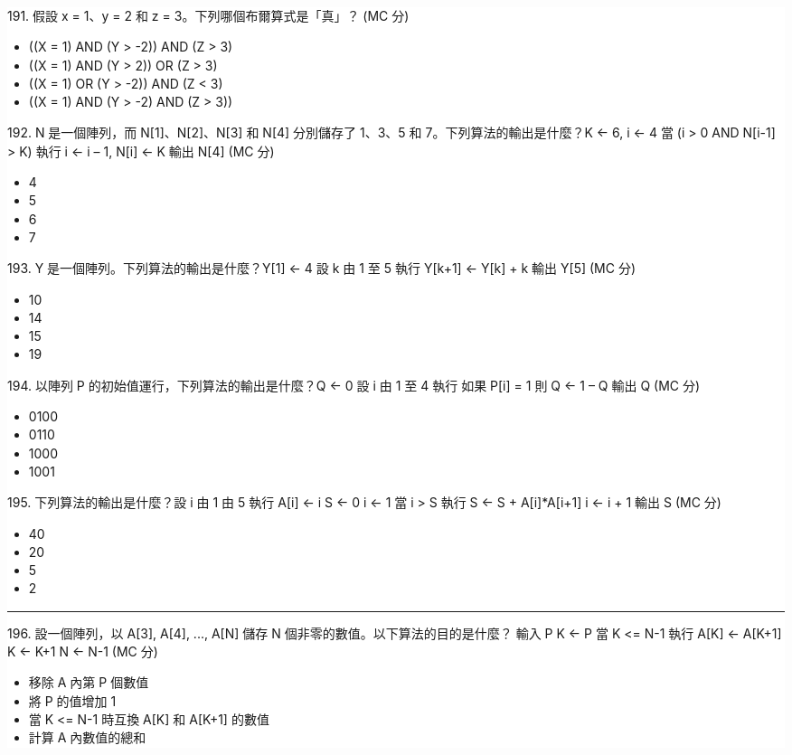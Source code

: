
<div class="question-item">191. 假設 x = 1、y = 2 和 z = 3。下列哪個布爾算式是「真」？ <span class="points">(MC 分)</span></div>
<ul class="mcq-options">
<li>((X = 1) AND (Y > -2)) AND (Z > 3)</li>
<li>((X = 1) AND (Y > 2)) OR (Z > 3)</li>
<li>((X = 1) OR (Y > -2)) AND (Z < 3)</li>
<li>((X = 1) AND (Y > -2) AND (Z > 3))</li>
</ul>

<div class="question-item">192. N 是一個陣列，而 N[1]、N[2]、N[3] 和 N[4] 分別儲存了 1、3、5 和 7。下列算法的輸出是什麼？K ← 6, i ← 4 當 (i > 0 AND N[i-1] > K) 執行 i ← i – 1, N[i] ← K 輸出 N[4] <span class="points">(MC 分)</span></div>
<ul class="mcq-options">
<li>4</li>
<li>5</li>
<li>6</li>
<li>7</li>
</ul>

<div class="question-item">193. Y 是一個陣列。下列算法的輸出是什麼？Y[1] ← 4 設 k 由 1 至 5 執行 Y[k+1] ← Y[k] + k 輸出 Y[5] <span class="points">(MC 分)</span></div>
<ul class="mcq-options">
<li>10</li>
<li>14</li>
<li>15</li>
<li>19</li>
</ul>

<div class="question-item">194. 以陣列 P 的初始值運行，下列算法的輸出是什麼？Q ← 0 設 i 由 1 至 4 執行 如果 P[i] = 1 則 Q ← 1 – Q 輸出 Q <span class="points">(MC 分)</span></div>
<ul class="mcq-options">
<li>0100</li>
<li>0110</li>
<li>1000</li>
<li>1001</li>
</ul>

<div class="question-item">195. 下列算法的輸出是什麼？設 i 由 1 由 5 執行 A[i] ← i S ← 0 i ← 1 當 i > S 執行 S ← S + A[i]*A[i+1] i ← i + 1 輸出 S <span class="points">(MC 分)</span></div>
<ul class="mcq-options">
<li>40</li>
<li>20</li>
<li>5</li>
<li>2</li>
</ul>

---

<div class="question-item">196. 設一個陣列，以 A[3], A[4], ..., A[N] 儲存 N 個非零的數值。以下算法的目的是什麼？ 輸入 P K <- P 當 K <= N-1 執行 A[K] <- A[K+1] K <- K+1 N <- N-1 <span class="points">(MC 分)</span></div>
<ul class="mcq-options">
<li>移除 A 內第 P 個數值</li>
<li>將 P 的值增加 1</li>
<li>當 K <= N-1 時互換 A[K] 和 A[K+1] 的數值</li>
<li>計算 A 內數值的總和</li>
</ul>
